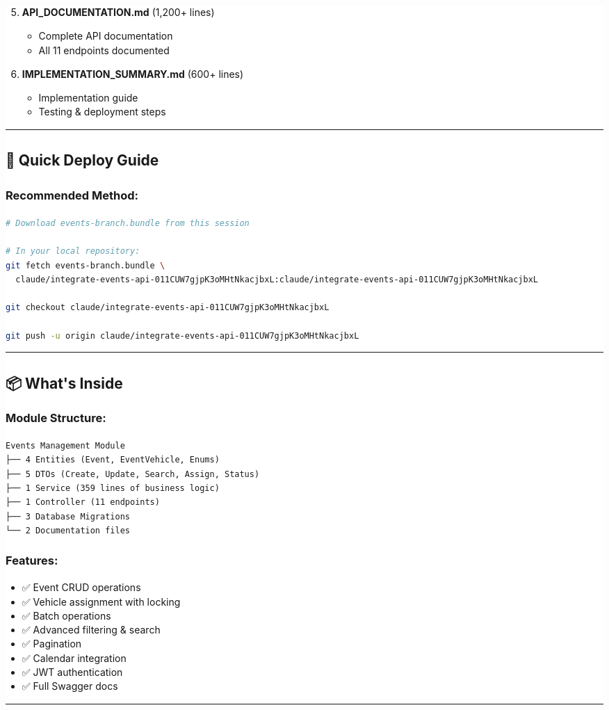 5. **API_DOCUMENTATION.md** (1,200+ lines)
   - Complete API documentation
   - All 11 endpoints documented

6. **IMPLEMENTATION_SUMMARY.md** (600+ lines)
   - Implementation guide
   - Testing & deployment steps

---

## 🚀 Quick Deploy Guide

### Recommended Method:

```bash
# Download events-branch.bundle from this session

# In your local repository:
git fetch events-branch.bundle \
  claude/integrate-events-api-011CUW7gjpK3oMHtNkacjbxL:claude/integrate-events-api-011CUW7gjpK3oMHtNkacjbxL

git checkout claude/integrate-events-api-011CUW7gjpK3oMHtNkacjbxL

git push -u origin claude/integrate-events-api-011CUW7gjpK3oMHtNkacjbxL
```

---

## 📦 What's Inside

### Module Structure:
```
Events Management Module
├── 4 Entities (Event, EventVehicle, Enums)
├── 5 DTOs (Create, Update, Search, Assign, Status)
├── 1 Service (359 lines of business logic)
├── 1 Controller (11 endpoints)
├── 3 Database Migrations
└── 2 Documentation files
```

### Features:
- ✅ Event CRUD operations
- ✅ Vehicle assignment with locking
- ✅ Batch operations
- ✅ Advanced filtering & search
- ✅ Pagination
- ✅ Calendar integration
- ✅ JWT authentication
- ✅ Full Swagger docs

---